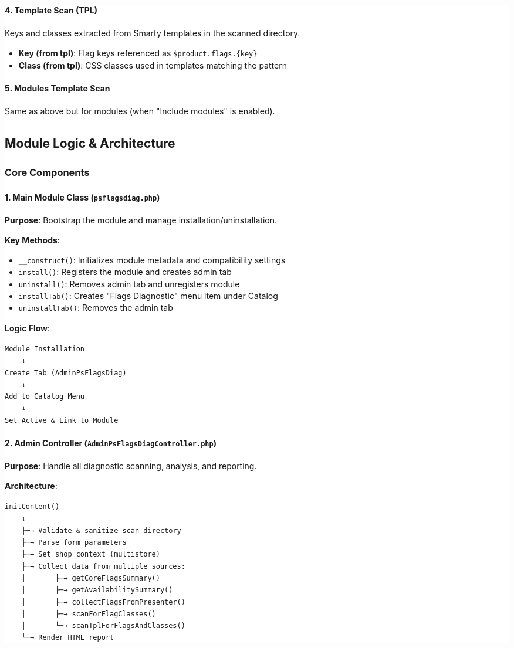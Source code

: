 #### 4. Template Scan (TPL)
Keys and classes extracted from Smarty templates in the scanned directory.

- **Key (from tpl)**: Flag keys referenced as `$product.flags.{key}`
- **Class (from tpl)**: CSS classes used in templates matching the pattern

#### 5. Modules Template Scan
Same as above but for modules (when "Include modules" is enabled).

## Module Logic & Architecture

### Core Components

#### 1. Main Module Class (`psflagsdiag.php`)

**Purpose**: Bootstrap the module and manage installation/uninstallation.

**Key Methods**:
- `__construct()`: Initializes module metadata and compatibility settings
- `install()`: Registers the module and creates admin tab
- `uninstall()`: Removes admin tab and unregisters module
- `installTab()`: Creates "Flags Diagnostic" menu item under Catalog
- `uninstallTab()`: Removes the admin tab

**Logic Flow**:
```
Module Installation
    ↓
Create Tab (AdminPsFlagsDiag)
    ↓
Add to Catalog Menu
    ↓
Set Active & Link to Module
```

#### 2. Admin Controller (`AdminPsFlagsDiagController.php`)

**Purpose**: Handle all diagnostic scanning, analysis, and reporting.

**Architecture**:

```
initContent()
    ↓
    ├─→ Validate & sanitize scan directory
    ├─→ Parse form parameters
    ├─→ Set shop context (multistore)
    ├─→ Collect data from multiple sources:
    │       ├─→ getCoreFlagsSummary()
    │       ├─→ getAvailabilitySummary()
    │       ├─→ collectFlagsFromPresenter()
    │       ├─→ scanForFlagClasses()
    │       └─→ scanTplForFlagsAndClasses()
    └─→ Render HTML report
```
